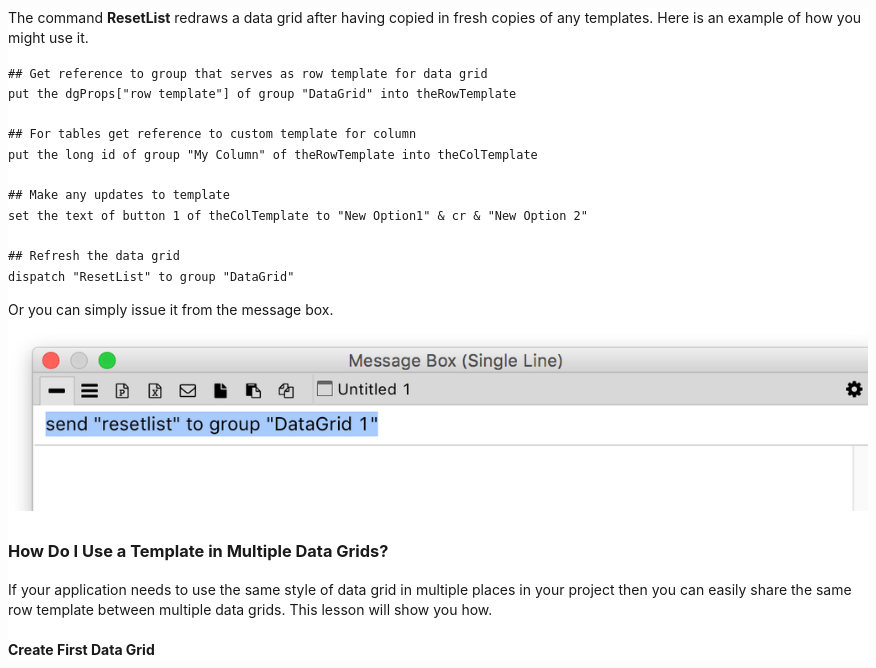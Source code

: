 The command **ResetList** redraws a data grid after having copied in fresh copies of any 
templates. Here is an example of how you might use it.

    ## Get reference to group that serves as row template for data grid
    put the dgProps["row template"] of group "DataGrid" into theRowTemplate
    
    ## For tables get reference to custom template for column
    put the long id of group "My Column" of theRowTemplate into theColTemplate
    
    ## Make any updates to template
    set the text of button 1 of theColTemplate to "New Option1" & cr & "New Option 2"
    
    ## Refresh the data grid
    dispatch "ResetList" to group "DataGrid"

Or you can simply issue it from the message box.

![](images/datagrid_send_refresh_list.png)

### How Do I Use a Template in Multiple Data Grids?

If your application needs to use the same style of data grid in multiple
places in your project then you can easily share the same row template
between multiple data grids. This lesson will show you how.

#### Create First Data Grid
